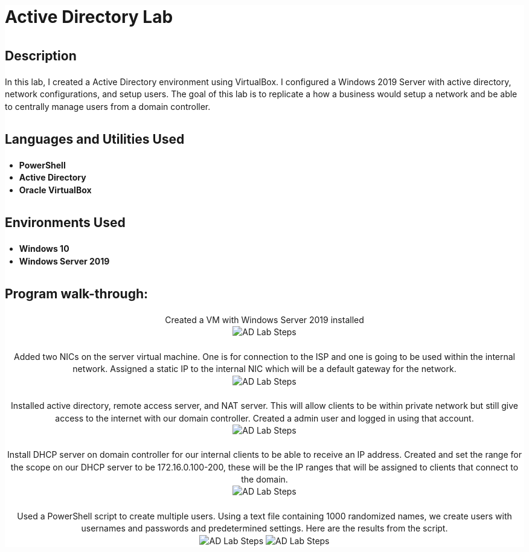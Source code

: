 <h1>Active Directory Lab</h1>

<h2>Description</h2>
In this lab, I created a Active Directory environment using VirtualBox. I configured a Windows 2019 Server with active directory, network configurations, and setup users. The goal of this lab is to replicate a how a business would setup a network and be able to centrally manage users from a domain controller. 
<br />


<h2>Languages and Utilities Used</h2>

- <b>PowerShell</b> 
- <b>Active Directory</b>
- <b>Oracle VirtualBox</b>

<h2>Environments Used </h2>

- <b>Windows 10</b> 
- <b>Windows Server 2019</b>

<h2>Program walk-through:</h2>

<p align="center">
Created a VM with Windows Server 2019 installed <br/>
<img src="https://i.imgur.com/g6i2kHf.png" height="80%" width="80%" alt="AD Lab Steps"/>
<br />

<br />
Added two NICs on the server virtual machine. One is for connection to the ISP and one is going to be used within the internal network. Assigned a static IP to the internal NIC which will be a default gateway for the network. <br/>
<img src="https://i.imgur.com/IuTkhQU.png" height="80%" width="80%" alt="AD Lab Steps"/>
<br />

<br />
Installed active directory, remote access server, and NAT server. This will allow clients to be within private network but still give access to the internet with our domain controller. Created a admin user and logged in using that account.<br/>
<img src="https://i.imgur.com/5QdTJ64.png" height="80%" width="80%" alt="AD Lab Steps"/>
<br />

<br />
Install DHCP server on domain controller for our internal clients to be able to receive an IP address. Created and set the range for the scope on our DHCP server to be 172.16.0.100-200, these will be the IP ranges that will be assigned to clients that connect to the domain.<br/>
<img src="https://i.imgur.com/9w2ZCm1.png" height="80%" width="80%" alt="AD Lab Steps"/>
<br />

<br />
Used a PowerShell script to create multiple users. Using a text file containing 1000 randomized names, we create users with usernames and passwords and predetermined settings. Here are the results from the script. <br/>
<img src="https://i.imgur.com/7ON4jbY.png" height="80%" width="80%" alt="AD Lab Steps"/>
<img src="https://i.imgur.com/U2XoxAz.png" height="80%" width="80%" alt="AD Lab Steps"/>
<br />
